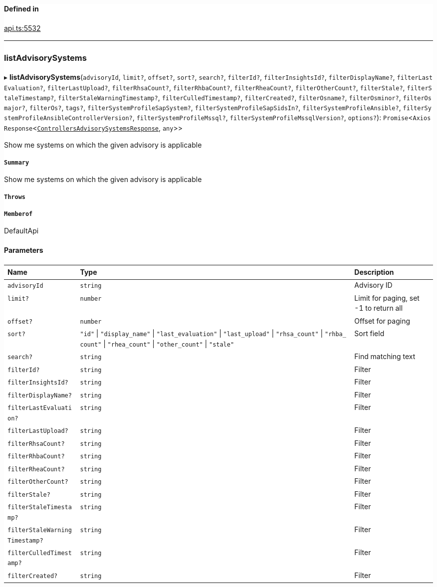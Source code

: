 #### Defined in

[api.ts:5532](https://github.com/RedHatInsights/javascript-clients/blob/master/packages/patch/api.ts#L5532)

___

### listAdvisorySystems

▸ **listAdvisorySystems**(`advisoryId`, `limit?`, `offset?`, `sort?`, `search?`, `filterId?`, `filterInsightsId?`, `filterDisplayName?`, `filterLastEvaluation?`, `filterLastUpload?`, `filterRhsaCount?`, `filterRhbaCount?`, `filterRheaCount?`, `filterOtherCount?`, `filterStale?`, `filterStaleTimestamp?`, `filterStaleWarningTimestamp?`, `filterCulledTimestamp?`, `filterCreated?`, `filterOsname?`, `filterOsminor?`, `filterOsmajor?`, `filterOs?`, `tags?`, `filterSystemProfileSapSystem?`, `filterSystemProfileSapSidsIn?`, `filterSystemProfileAnsible?`, `filterSystemProfileAnsibleControllerVersion?`, `filterSystemProfileMssql?`, `filterSystemProfileMssqlVersion?`, `options?`): `Promise`<`AxiosResponse`<[`ControllersAdvisorySystemsResponse`](../interfaces/ControllersAdvisorySystemsResponse.md), `any`\>\>

Show me systems on which the given advisory is applicable

**`Summary`**

Show me systems on which the given advisory is applicable

**`Throws`**

**`Memberof`**

DefaultApi

#### Parameters

| Name | Type | Description |
| :------ | :------ | :------ |
| `advisoryId` | `string` | Advisory ID |
| `limit?` | `number` | Limit for paging, set -1 to return all |
| `offset?` | `number` | Offset for paging |
| `sort?` | ``"id"`` \| ``"display_name"`` \| ``"last_evaluation"`` \| ``"last_upload"`` \| ``"rhsa_count"`` \| ``"rhba_count"`` \| ``"rhea_count"`` \| ``"other_count"`` \| ``"stale"`` | Sort field |
| `search?` | `string` | Find matching text |
| `filterId?` | `string` | Filter |
| `filterInsightsId?` | `string` | Filter |
| `filterDisplayName?` | `string` | Filter |
| `filterLastEvaluation?` | `string` | Filter |
| `filterLastUpload?` | `string` | Filter |
| `filterRhsaCount?` | `string` | Filter |
| `filterRhbaCount?` | `string` | Filter |
| `filterRheaCount?` | `string` | Filter |
| `filterOtherCount?` | `string` | Filter |
| `filterStale?` | `string` | Filter |
| `filterStaleTimestamp?` | `string` | Filter |
| `filterStaleWarningTimestamp?` | `string` | Filter |
| `filterCulledTimestamp?` | `string` | Filter |
| `filterCreated?` | `string` | Filter |